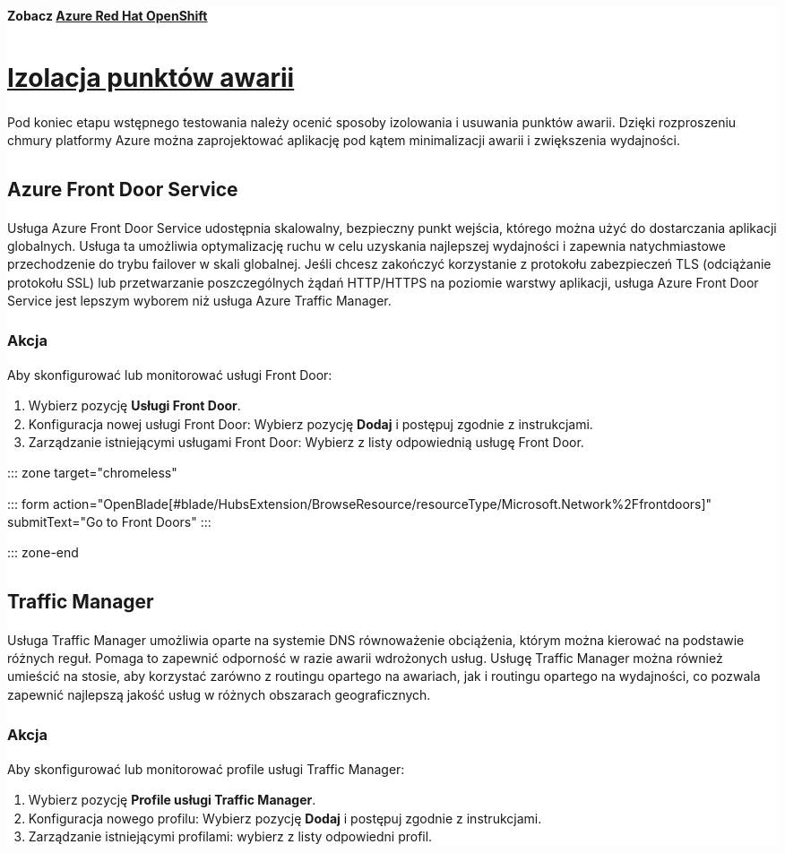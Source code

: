 **Zobacz [Azure Red Hat OpenShift](https://docs.microsoft.com/azure/openshift/intro-openshift)**

# <a name="isolate-points-of-failuretabisolatepointsoffailure"></a>[Izolacja punktów awarii](#tab/IsolatePointsOfFailure)

Pod koniec etapu wstępnego testowania należy ocenić sposoby izolowania i usuwania punktów awarii. Dzięki rozproszeniu chmury platformy Azure można zaprojektować aplikację pod kątem minimalizacji awarii i zwiększenia wydajności.

## <a name="azure-front-door-service"></a>Azure Front Door Service

Usługa Azure Front Door Service udostępnia skalowalny, bezpieczny punkt wejścia, którego można użyć do dostarczania aplikacji globalnych. Usługa ta umożliwia optymalizację ruchu w celu uzyskania najlepszej wydajności i zapewnia natychmiastowe przechodzenie do trybu failover w skali globalnej. Jeśli chcesz zakończyć korzystanie z protokołu zabezpieczeń TLS (odciążanie protokołu SSL) lub przetwarzanie poszczególnych żądań HTTP/HTTPS na poziomie warstwy aplikacji, usługa Azure Front Door Service jest lepszym wyborem niż usługa Azure Traffic Manager.

### <a name="action"></a>Akcja

Aby skonfigurować lub monitorować usługi Front Door:

1. Wybierz pozycję **Usługi Front Door**.
2. Konfiguracja nowej usługi Front Door: Wybierz pozycję **Dodaj** i postępuj zgodnie z instrukcjami.
3. Zarządzanie istniejącymi usługami Front Door: Wybierz z listy odpowiednią usługę Front Door.

::: zone target="chromeless"



::: form action="OpenBlade[#blade/HubsExtension/BrowseResource/resourceType/Microsoft.Network%2Ffrontdoors]" submitText="Go to Front Doors" :::



::: zone-end

## <a name="traffic-manager"></a>Traffic Manager

Usługa Traffic Manager umożliwia oparte na systemie DNS równoważenie obciążenia, którym można kierować na podstawie różnych reguł. Pomaga to zapewnić odporność w razie awarii wdrożonych usług. Usługę Traffic Manager można również umieścić na stosie, aby korzystać zarówno z routingu opartego na awariach, jak i routingu opartego na wydajności, co pozwala zapewnić najlepszą jakość usług w różnych obszarach geograficznych.

### <a name="action"></a>Akcja

Aby skonfigurować lub monitorować profile usługi Traffic Manager:

1. Wybierz pozycję **Profile usługi Traffic Manager**.
2. Konfiguracja nowego profilu: Wybierz pozycję **Dodaj** i postępuj zgodnie z instrukcjami.
3. Zarządzanie istniejącymi profilami: wybierz z listy odpowiedni profil.
